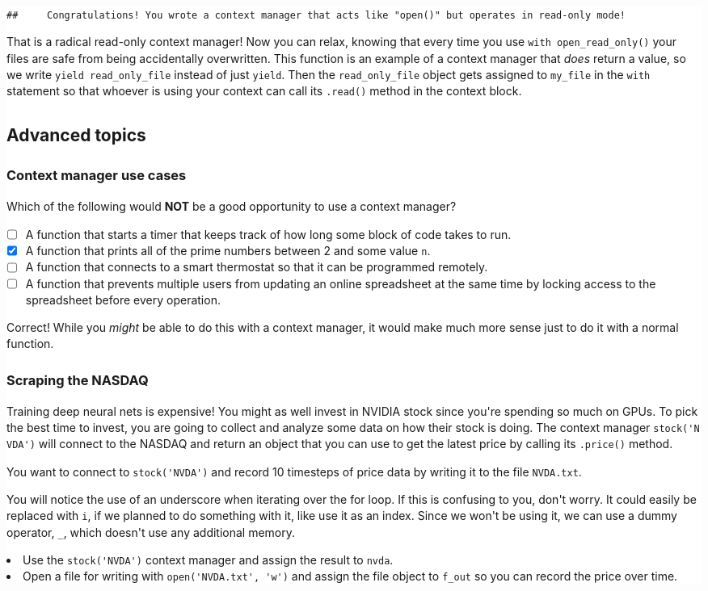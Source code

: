 ```
##     Congratulations! You wrote a context manager that acts like "open()" but operates in read-only mode!
```

</div>

<p class="">That is a radical read-only context manager! Now you can relax, knowing that every time you use <code>with open_read_only()</code> your files are safe from being accidentally overwritten. This function is an example of a context manager that <em>does</em> return a value, so we write <code>yield read_only_file</code> instead of just <code>yield</code>. Then the <code>read_only_file</code> object gets assigned to <code>my_file</code> in the <code>with</code> statement so that whoever is using your context can call its <code>.read()</code> method in the context block.</p>

## Advanced topics



### Context manager use cases

<div class=""><p>Which of the following would <strong>NOT</strong> be a good opportunity to use a context manager?</p></div>

- [ ] A function that starts a timer that keeps track of how long some block of code takes to run.
- [x] A function that prints all of the prime numbers between 2 and some value <code>n</code>.
- [ ] A function that connects to a smart thermostat so that it can be programmed remotely.
- [ ] A function that prevents multiple users from updating an online spreadsheet at the same time by locking access to the spreadsheet before every operation.

<p class="dc-completion-pane__message dc-u-maxw-100pc">Correct! While you <em>might</em> be able to do this with a context manager, it would make much more sense just to do it with a normal function.</p>

### Scraping the NASDAQ


<div class>
<p>Training deep neural nets is expensive! You might as well invest in NVIDIA stock since you're spending so much on GPUs. To pick the best time to invest, you are going to collect and analyze some data on how their stock is doing. The context manager <code>stock('NVDA')</code> will connect to the NASDAQ and return an object that you can use to get the latest price by calling its <code>.price()</code> method.</p>
<p>You want to connect to <code>stock('NVDA')</code> and record 10 timesteps of price data by writing it to the file <code>NVDA.txt</code>.</p>
<p>You will notice the use of an underscore when iterating over the for loop. If this is confusing to you, don't worry. It could easily be replaced with <code>i</code>, if we planned to do something with it, like use it as an index. Since we won't be using it, we can use a dummy operator, <code>_</code>, which doesn't use any additional memory.</p>
</div>

<div>



</div>
<li>Use the <code>stock('NVDA')</code> context manager and assign the result to <code>nvda</code>.</li>
<li>Open a file for writing with <code>open('NVDA.txt', 'w')</code> and assign the file object to <code>f_out</code> so you can record the price over time.</li>
